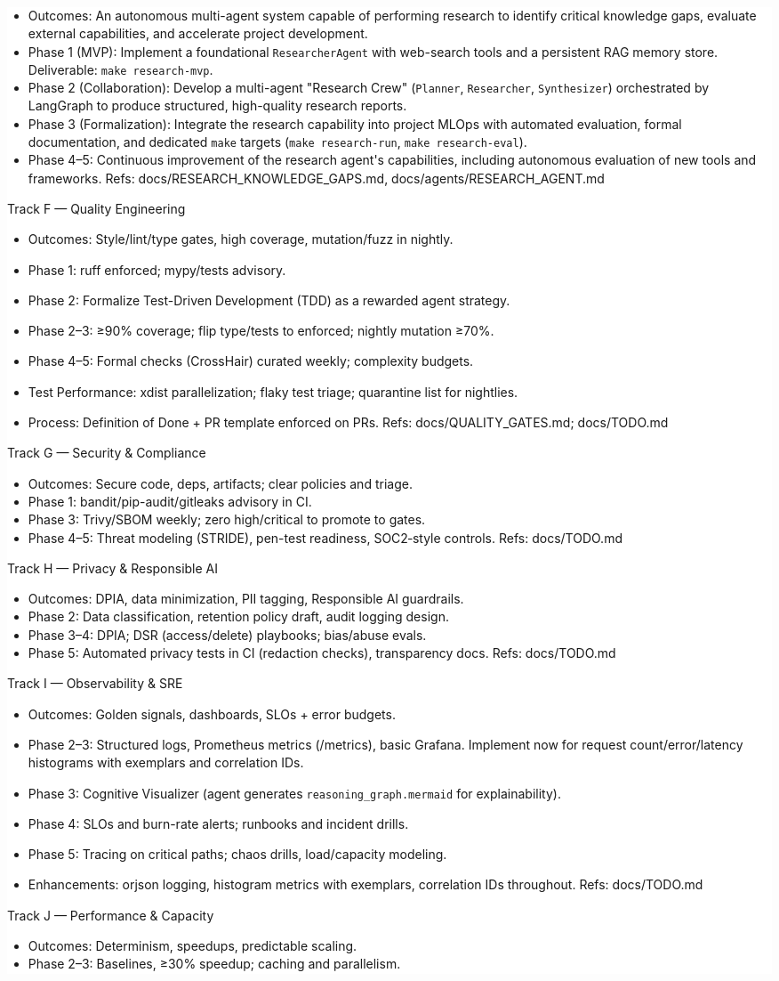 - Outcomes: An autonomous multi-agent system capable of performing research to identify critical knowledge gaps, evaluate external capabilities, and accelerate project development.
- Phase 1 (MVP): Implement a foundational `ResearcherAgent` with web-search tools and a persistent RAG memory store. Deliverable: `make research-mvp`.
- Phase 2 (Collaboration): Develop a multi-agent "Research Crew" (`Planner`, `Researcher`, `Synthesizer`) orchestrated by LangGraph to produce structured, high-quality research reports.
- Phase 3 (Formalization): Integrate the research capability into project MLOps with automated evaluation, formal documentation, and dedicated `make` targets (`make research-run`, `make research-eval`).
- Phase 4–5: Continuous improvement of the research agent's capabilities, including autonomous evaluation of new tools and frameworks.
Refs: docs/RESEARCH_KNOWLEDGE_GAPS.md, docs/agents/RESEARCH_AGENT.md

Track F — Quality Engineering

- Outcomes: Style/lint/type gates, high coverage, mutation/fuzz in nightly.
- Phase 1: ruff enforced; mypy/tests advisory.
- Phase 2: Formalize Test-Driven Development (TDD) as a rewarded agent strategy.
- Phase 2–3: ≥90% coverage; flip type/tests to enforced; nightly mutation ≥70%.
- Phase 4–5: Formal checks (CrossHair) curated weekly; complexity budgets.

- Test Performance: xdist parallelization; flaky test triage; quarantine list for nightlies.
- Process: Definition of Done + PR template enforced on PRs.
Refs: docs/QUALITY_GATES.md; docs/TODO.md

Track G — Security & Compliance

- Outcomes: Secure code, deps, artifacts; clear policies and triage.
- Phase 1: bandit/pip-audit/gitleaks advisory in CI.
- Phase 3: Trivy/SBOM weekly; zero high/critical to promote to gates.
- Phase 4–5: Threat modeling (STRIDE), pen-test readiness, SOC2‑style controls.
Refs: docs/TODO.md

Track H — Privacy & Responsible AI

- Outcomes: DPIA, data minimization, PII tagging, Responsible AI guardrails.
- Phase 2: Data classification, retention policy draft, audit logging design.
- Phase 3–4: DPIA; DSR (access/delete) playbooks; bias/abuse evals.
- Phase 5: Automated privacy tests in CI (redaction checks), transparency docs.
Refs: docs/TODO.md

Track I — Observability & SRE

- Outcomes: Golden signals, dashboards, SLOs + error budgets.
- Phase 2–3: Structured logs, Prometheus metrics (/metrics), basic Grafana. Implement now for request count/error/latency histograms with exemplars and correlation IDs.
- Phase 3: Cognitive Visualizer (agent generates `reasoning_graph.mermaid` for explainability).
- Phase 4: SLOs and burn-rate alerts; runbooks and incident drills.
- Phase 5: Tracing on critical paths; chaos drills, load/capacity modeling.

- Enhancements: orjson logging, histogram metrics with exemplars, correlation IDs throughout.
Refs: docs/TODO.md

Track J — Performance & Capacity

- Outcomes: Determinism, speedups, predictable scaling.
- Phase 2–3: Baselines, ≥30% speedup; caching and parallelism.
